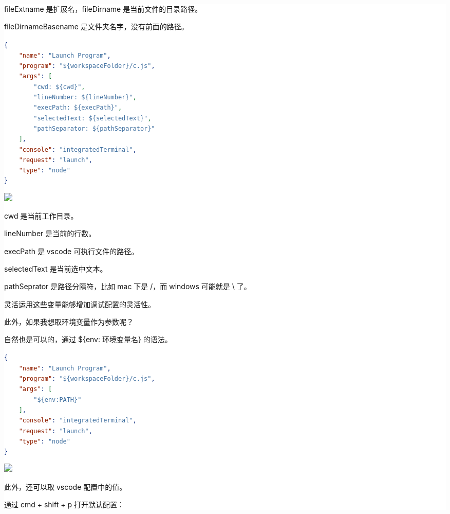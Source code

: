 fileExtname 是扩展名，fileDirname 是当前文件的目录路径。

fileDirnameBasename 是文件夹名字，没有前面的路径。

```json
{
    "name": "Launch Program",
    "program": "${workspaceFolder}/c.js",
    "args": [
        "cwd: ${cwd}",
        "lineNumber: ${lineNumber}",
        "execPath: ${execPath}",
        "selectedText: ${selectedText}",
        "pathSeparator: ${pathSeparator}"
    ],
    "console": "integratedTerminal",
    "request": "launch",
    "type": "node"
}
```

![](https://p3-juejin.byteimg.com/tos-cn-i-k3u1fbpfcp/99bfb9918be04c189456fbbfd25ae075\~tplv-k3u1fbpfcp-watermark.image?)

cwd 是当前工作目录。

lineNumber 是当前的行数。

execPath 是 vscode 可执行文件的路径。

selectedText 是当前选中文本。

pathSeprator 是路径分隔符，比如 mac 下是 /，而 windows 可能就是 \ 了。

灵活运用这些变量能够增加调试配置的灵活性。

此外，如果我想取环境变量作为参数呢？

自然也是可以的，通过 \${env: 环境变量名} 的语法。

```json
{
    "name": "Launch Program",
    "program": "${workspaceFolder}/c.js",
    "args": [
        "${env:PATH}"
    ],
    "console": "integratedTerminal",
    "request": "launch",
    "type": "node"
}
```

![](https://p6-juejin.byteimg.com/tos-cn-i-k3u1fbpfcp/a3a477ba41554aad9811d2d40b71bb51\~tplv-k3u1fbpfcp-watermark.image?)

此外，还可以取 vscode 配置中的值。

通过 cmd + shift + p 打开默认配置：
